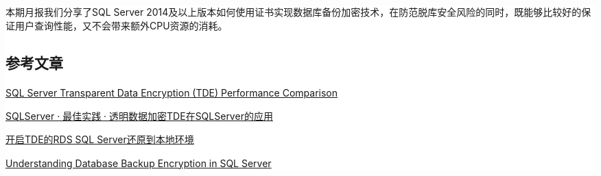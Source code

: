 本期月报我们分享了SQL Server 2014及以上版本如何使用证书实现数据库备份加密技术，在防范脱库安全风险的同时，既能够比较好的保证用户查询性能，又不会带来额外CPU资源的消耗。  

## 参考文章

[SQL Server Transparent Data Encryption (TDE) Performance Comparison][7]  


[SQLServer · 最佳实践 · 透明数据加密TDE在SQLServer的应用][9]  


[开启TDE的RDS SQL Server还原到本地环境][10]  


[Understanding Database Backup Encryption in SQL Server][11]  


[7]: https://www.mssqltips.com/sqlservertip/2641/sql-server-transparent-data-encryption-tde-performance-comparison/
[8]: https://www.mssqltips.com/sqlservertip/2641/sql-server-transparent-data-encryption-tde-performance-comparison/
[9]: https://yq.aliyun.com/articles/42270
[10]: https://yq.aliyun.com/articles/72953
[11]: https://www.sqlshack.com/understanding-database-backup-encryption-sql-server/
[0]: http://ata2-img.cn-hangzhou.img-pub.aliyun-inc.com/5c4a922e7c8ede3cc74a1cbb4b537489.png
[1]: http://ata2-img.cn-hangzhou.img-pub.aliyun-inc.com/4c7ba4f7081857d52fdf349ea6492012.png
[2]: http://ata2-img.cn-hangzhou.img-pub.aliyun-inc.com/3712d075d15f0f677e37317d79d32e51.png
[3]: http://ata2-img.cn-hangzhou.img-pub.aliyun-inc.com/51da3a1f20954c5da88384f9531d57e8.png
[4]: http://ata2-img.cn-hangzhou.img-pub.aliyun-inc.com/4e03ed49f903a798b9abb4ed3e70908e.png
[5]: http://ata2-img.cn-hangzhou.img-pub.aliyun-inc.com/26360b21992a865c0e58f8209f2a3df9.png
[6]: http://ata2-img.cn-hangzhou.img-pub.aliyun-inc.com/ee97e690e4a5d5d3c06e53d3c953ac4d.png